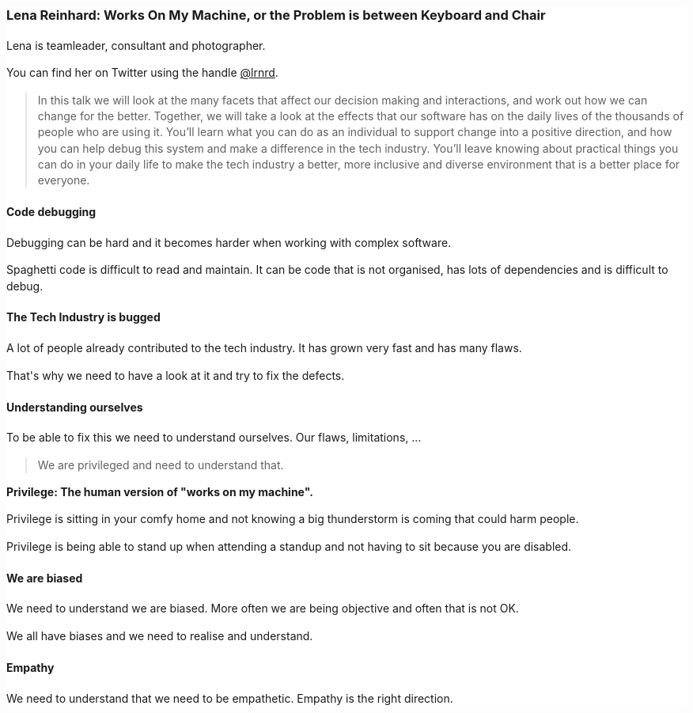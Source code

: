 ### Lena Reinhard: Works On My Machine, or the Problem is between Keyboard and Chair

Lena is teamleader, consultant and photographer.

You can find her on Twitter using the handle [@lrnrd](https://twitter.com/lrnrd).

<blockquote class="clear"><p>
In this talk we will look at the many facets that affect our decision making and interactions, and work out how we can change for the better.
Together, we will take a look at the effects that our software has on the daily lives of the thousands of people who are using it.
You’ll learn what you can do as an individual to support change into a positive direction, and how you can help debug this system and make a difference in the tech industry.
You’ll leave knowing about practical things you can do in your daily life to make the tech industry a better, more inclusive and diverse environment that is a better place for everyone.
</p></blockquote>

#### Code debugging

Debugging can be hard and it becomes harder when working with complex software.

Spaghetti code is difficult to read and maintain.
It can be code that is not organised, has lots of dependencies and is difficult to debug.

#### The Tech Industry is bugged

A lot of people already contributed to the tech industry.
It has grown very fast and has many flaws.

That's why we need to have a look at it and try to fix the defects.

#### Understanding ourselves

To be able to fix this we need to understand ourselves. Our flaws, limitations, ...

> We are privileged and need to understand that.

**Privilege: The human version of "works on my machine".**

Privilege is sitting in your comfy home and not knowing a big thunderstorm is coming that could harm people.

Privilege is being able to stand up when attending a standup and not having to sit because you are disabled.

#### We are biased

We need to understand we are biased.
More often we are being objective and often that is not OK.

We all have biases and we need to realise and understand.

#### Empathy

We need to understand that we need to be empathetic.
Empathy is the right direction.
